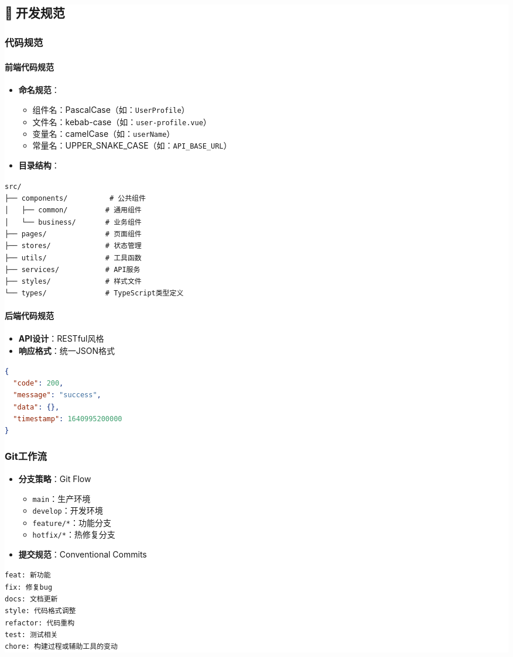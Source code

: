 
## 🔧 开发规范

### 代码规范

#### 前端代码规范
- **命名规范**：
  - 组件名：PascalCase（如：`UserProfile`）
  - 文件名：kebab-case（如：`user-profile.vue`）
  - 变量名：camelCase（如：`userName`）
  - 常量名：UPPER_SNAKE_CASE（如：`API_BASE_URL`）

- **目录结构**：
```
src/
├── components/          # 公共组件
│   ├── common/         # 通用组件
│   └── business/       # 业务组件
├── pages/              # 页面组件
├── stores/             # 状态管理
├── utils/              # 工具函数
├── services/           # API服务
├── styles/             # 样式文件
└── types/              # TypeScript类型定义
```

#### 后端代码规范
- **API设计**：RESTful风格
- **响应格式**：统一JSON格式
```json
{
  "code": 200,
  "message": "success",
  "data": {},
  "timestamp": 1640995200000
}
```

### Git工作流
- **分支策略**：Git Flow
  - `main`：生产环境
  - `develop`：开发环境
  - `feature/*`：功能分支
  - `hotfix/*`：热修复分支

- **提交规范**：Conventional Commits
```
feat: 新功能
fix: 修复bug
docs: 文档更新
style: 代码格式调整
refactor: 代码重构
test: 测试相关
chore: 构建过程或辅助工具的变动
```
